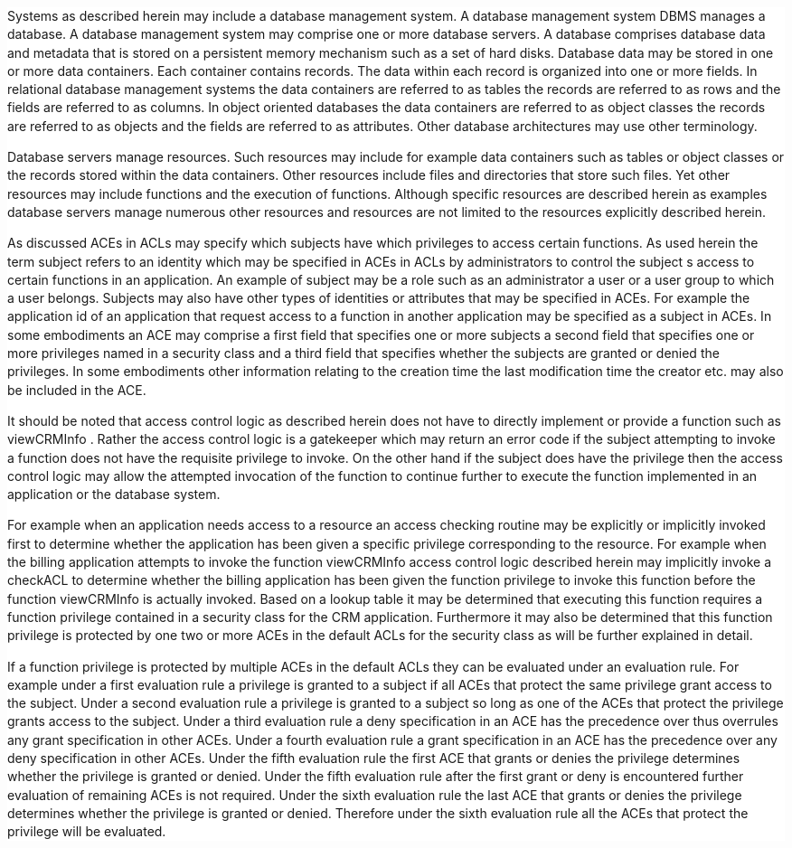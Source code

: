 Systems as described herein may include a database management system. A database management system DBMS manages a database. A database management system may comprise one or more database servers. A database comprises database data and metadata that is stored on a persistent memory mechanism such as a set of hard disks. Database data may be stored in one or more data containers. Each container contains records. The data within each record is organized into one or more fields. In relational database management systems the data containers are referred to as tables the records are referred to as rows and the fields are referred to as columns. In object oriented databases the data containers are referred to as object classes the records are referred to as objects and the fields are referred to as attributes. Other database architectures may use other terminology.

Database servers manage resources. Such resources may include for example data containers such as tables or object classes or the records stored within the data containers. Other resources include files and directories that store such files. Yet other resources may include functions and the execution of functions. Although specific resources are described herein as examples database servers manage numerous other resources and resources are not limited to the resources explicitly described herein.

As discussed ACEs in ACLs may specify which subjects have which privileges to access certain functions. As used herein the term subject refers to an identity which may be specified in ACEs in ACLs by administrators to control the subject s access to certain functions in an application. An example of subject may be a role such as an administrator a user or a user group to which a user belongs. Subjects may also have other types of identities or attributes that may be specified in ACEs. For example the application id of an application that request access to a function in another application may be specified as a subject in ACEs. In some embodiments an ACE may comprise a first field that specifies one or more subjects a second field that specifies one or more privileges named in a security class and a third field that specifies whether the subjects are granted or denied the privileges. In some embodiments other information relating to the creation time the last modification time the creator etc. may also be included in the ACE.

It should be noted that access control logic as described herein does not have to directly implement or provide a function such as viewCRMInfo . Rather the access control logic is a gatekeeper which may return an error code if the subject attempting to invoke a function does not have the requisite privilege to invoke. On the other hand if the subject does have the privilege then the access control logic may allow the attempted invocation of the function to continue further to execute the function implemented in an application or the database system.

For example when an application needs access to a resource an access checking routine may be explicitly or implicitly invoked first to determine whether the application has been given a specific privilege corresponding to the resource. For example when the billing application attempts to invoke the function viewCRMInfo access control logic described herein may implicitly invoke a checkACL to determine whether the billing application has been given the function privilege to invoke this function before the function viewCRMInfo is actually invoked. Based on a lookup table it may be determined that executing this function requires a function privilege contained in a security class for the CRM application. Furthermore it may also be determined that this function privilege is protected by one two or more ACEs in the default ACLs for the security class as will be further explained in detail.

If a function privilege is protected by multiple ACEs in the default ACLs they can be evaluated under an evaluation rule. For example under a first evaluation rule a privilege is granted to a subject if all ACEs that protect the same privilege grant access to the subject. Under a second evaluation rule a privilege is granted to a subject so long as one of the ACEs that protect the privilege grants access to the subject. Under a third evaluation rule a deny specification in an ACE has the precedence over thus overrules any grant specification in other ACEs. Under a fourth evaluation rule a grant specification in an ACE has the precedence over any deny specification in other ACEs. Under the fifth evaluation rule the first ACE that grants or denies the privilege determines whether the privilege is granted or denied. Under the fifth evaluation rule after the first grant or deny is encountered further evaluation of remaining ACEs is not required. Under the sixth evaluation rule the last ACE that grants or denies the privilege determines whether the privilege is granted or denied. Therefore under the sixth evaluation rule all the ACEs that protect the privilege will be evaluated.
